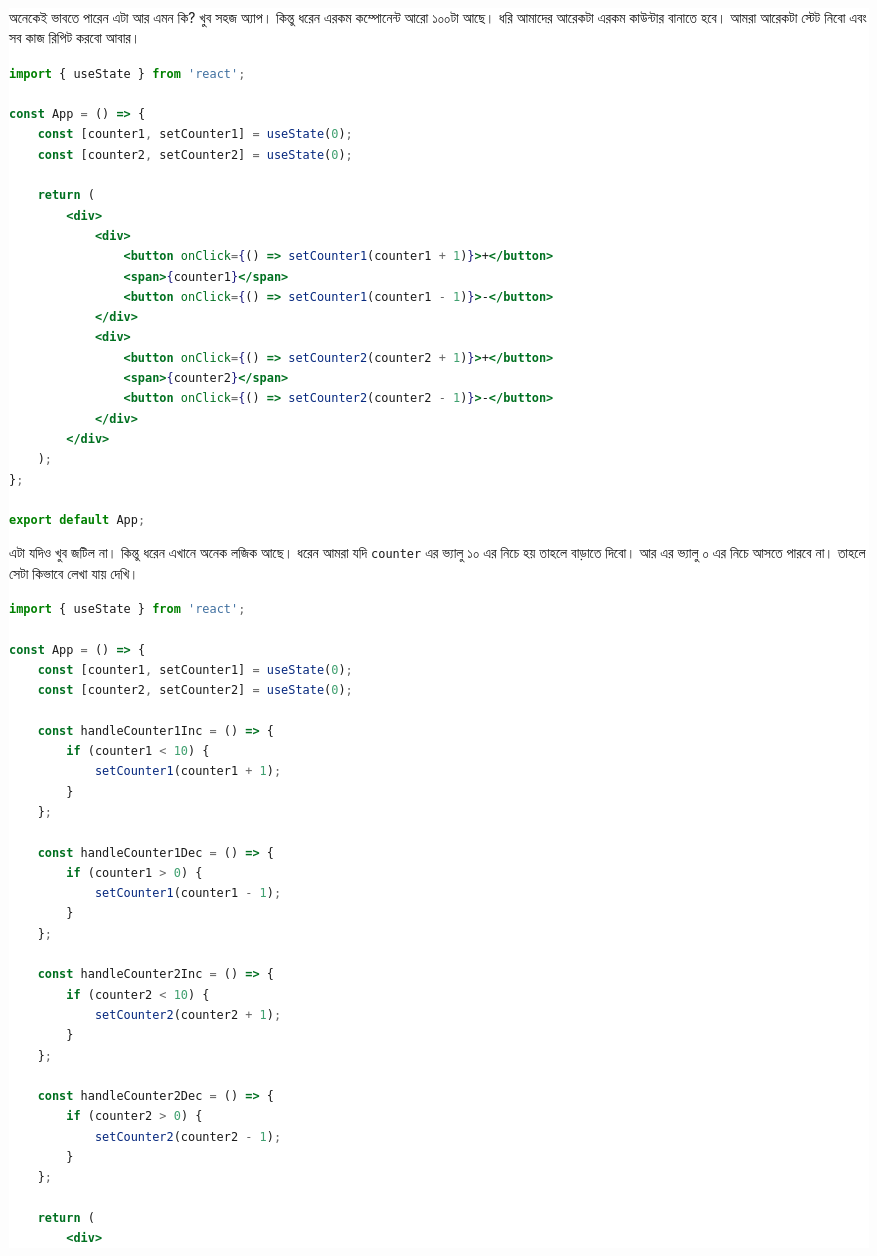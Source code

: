 অনেকেই ভাবতে পারেন এটা আর এমন কি? খুব সহজ অ্যাপ। কিন্তু ধরেন এরকম কম্পোনেন্ট আরো ১০০টা আছে। ধরি আমাদের আরেকটা এরকম কাউন্টার বানাতে হবে। আমরা আরেকটা স্টেট নিবো এবং সব কাজ রিপিট করবো আবার।

```jsx
import { useState } from 'react';

const App = () => {
	const [counter1, setCounter1] = useState(0);
	const [counter2, setCounter2] = useState(0);

	return (
		<div>
			<div>
				<button onClick={() => setCounter1(counter1 + 1)}>+</button>
				<span>{counter1}</span>
				<button onClick={() => setCounter1(counter1 - 1)}>-</button>
			</div>
			<div>
				<button onClick={() => setCounter2(counter2 + 1)}>+</button>
				<span>{counter2}</span>
				<button onClick={() => setCounter2(counter2 - 1)}>-</button>
			</div>
		</div>
	);
};

export default App;
```

এটা যদিও খুব জটিল না। কিন্তু ধরেন এখানে অনেক লজিক আছে। ধরেন আমরা যদি `counter` এর ভ্যালু ১০ এর নিচে হয় তাহলে বাড়াতে দিবো। আর এর ভ্যালু ০ এর নিচে আসতে পারবে না। তাহলে সেটা কিভাবে লেখা যায় দেখি।

```jsx
import { useState } from 'react';

const App = () => {
	const [counter1, setCounter1] = useState(0);
	const [counter2, setCounter2] = useState(0);

	const handleCounter1Inc = () => {
		if (counter1 < 10) {
			setCounter1(counter1 + 1);
		}
	};

	const handleCounter1Dec = () => {
		if (counter1 > 0) {
			setCounter1(counter1 - 1);
		}
	};

	const handleCounter2Inc = () => {
		if (counter2 < 10) {
			setCounter2(counter2 + 1);
		}
	};

	const handleCounter2Dec = () => {
		if (counter2 > 0) {
			setCounter2(counter2 - 1);
		}
	};

	return (
		<div>
```